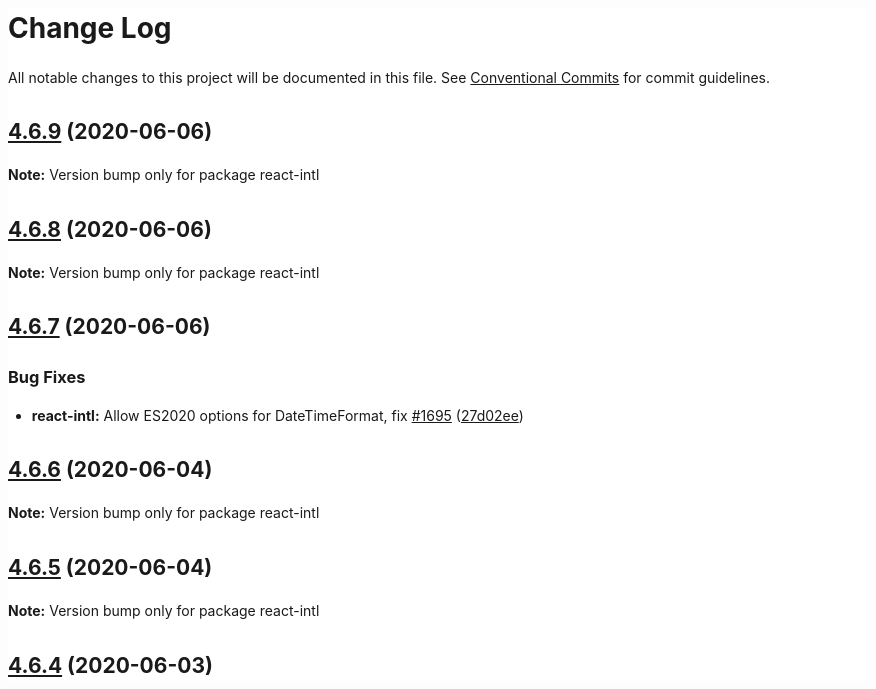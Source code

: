 # Change Log

All notable changes to this project will be documented in this file.
See [Conventional Commits](https://conventionalcommits.org) for commit guidelines.

## [4.6.9](https://github.com/formatjs/formatjs/compare/react-intl@4.6.8...react-intl@4.6.9) (2020-06-06)

**Note:** Version bump only for package react-intl





## [4.6.8](https://github.com/formatjs/formatjs/compare/react-intl@4.6.7...react-intl@4.6.8) (2020-06-06)

**Note:** Version bump only for package react-intl





## [4.6.7](https://github.com/formatjs/formatjs/compare/react-intl@4.6.6...react-intl@4.6.7) (2020-06-06)


### Bug Fixes

* **react-intl:** Allow ES2020 options for DateTimeFormat, fix [#1695](https://github.com/formatjs/formatjs/issues/1695) ([27d02ee](https://github.com/formatjs/formatjs/commit/27d02ee6a34a67b0dca00b66a4cafbd5b628108c))





## [4.6.6](https://github.com/formatjs/formatjs/compare/react-intl@4.6.5...react-intl@4.6.6) (2020-06-04)

**Note:** Version bump only for package react-intl





## [4.6.5](https://github.com/formatjs/formatjs/compare/react-intl@4.6.4...react-intl@4.6.5) (2020-06-04)

**Note:** Version bump only for package react-intl





## [4.6.4](https://github.com/formatjs/formatjs/compare/react-intl@4.6.3...react-intl@4.6.4) (2020-06-03)
